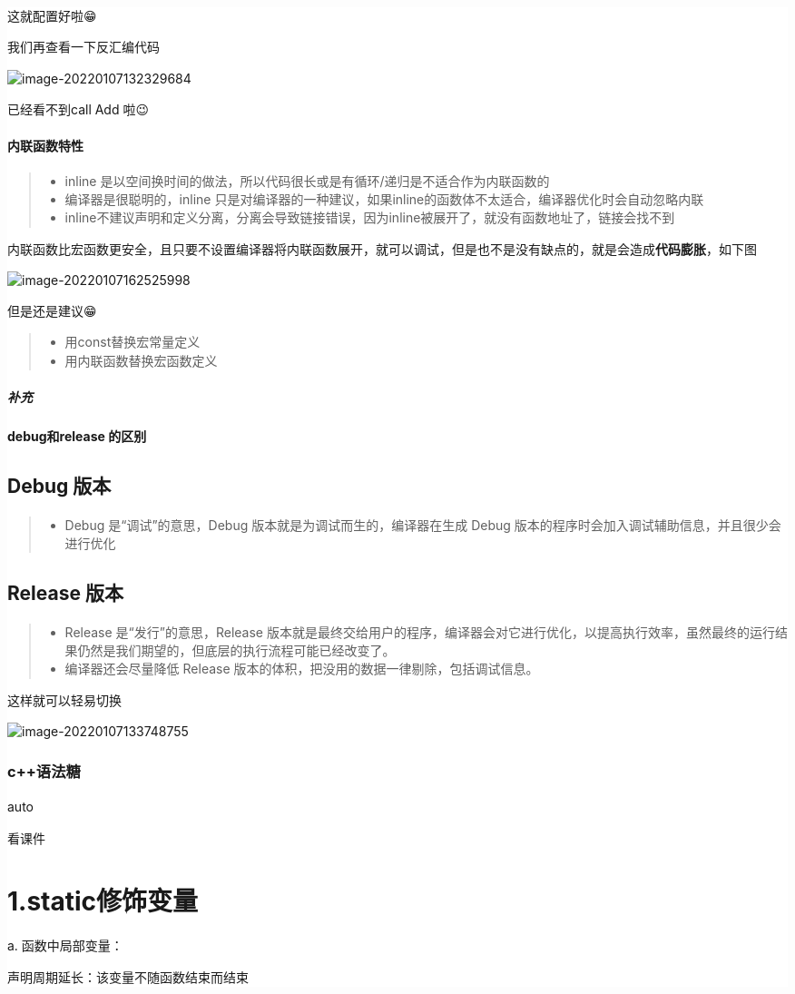 这就配置好啦😁

我们再查看一下反汇编代码

![image-20220107132329684](C:\Users\86134\AppData\Roaming\Typora\typora-user-images\image-20220107132329684.png)

已经看不到call Add 啦😉

#### 内联函数特性

> * inline 是以空间换时间的做法，所以代码很长或是有循环/递归是不适合作为内联函数的
> * 编译器是很聪明的，inline 只是对编译器的一种建议，如果inline的函数体不太适合，编译器优化时会自动忽略内联
> * inline不建议声明和定义分离，分离会导致链接错误，因为inline被展开了，就没有函数地址了，链接会找不到

内联函数比宏函数更安全，且只要不设置编译器将内联函数展开，就可以调试，但是也不是没有缺点的，就是会造成**代码膨胀**，如下图

![image-20220107162525998](C:\Users\86134\AppData\Roaming\Typora\typora-user-images\image-20220107162525998.png)

但是还是建议😁

> * 用const替换宏常量定义
> * 用内联函数替换宏函数定义

##### 补充

#### debug和release  的区别

## Debug 版本

> * Debug 是“调试”的意思，Debug 版本就是为调试而生的，编译器在生成 Debug 版本的程序时会加入调试辅助信息，并且很少会进行优化

## Release 版本

> * Release 是“发行”的意思，Release 版本就是最终交给用户的程序，编译器会对它进行优化，以提高执行效率，虽然最终的运行结果仍然是我们期望的，但底层的执行流程可能已经改变了。
> * 编译器还会尽量降低 Release 版本的体积，把没用的数据一律剔除，包括调试信息。

这样就可以轻易切换

![image-20220107133748755](C:\Users\86134\AppData\Roaming\Typora\typora-user-images\image-20220107133748755.png)

### c++语法糖

auto

看课件





# 1.static修饰变量

  a. 函数中局部变量：

   声明周期延长：该变量不随函数结束而结束
